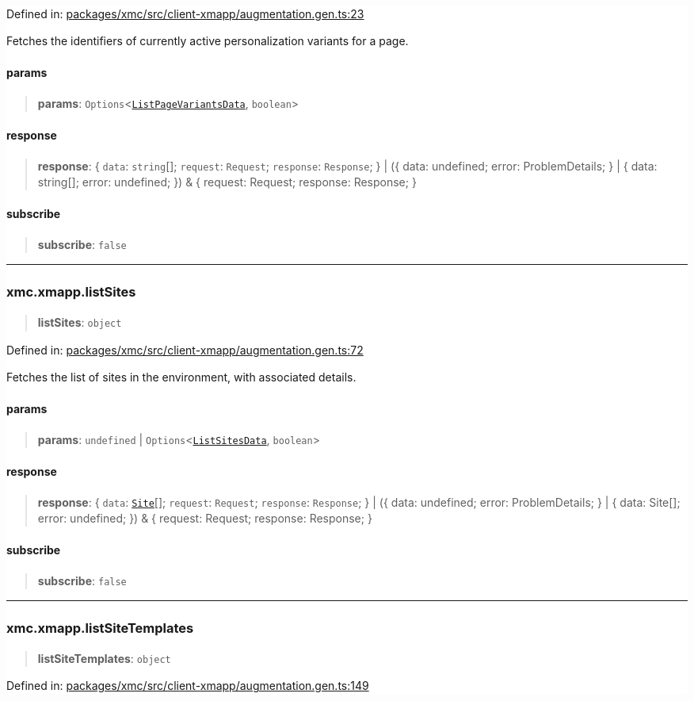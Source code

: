 Defined in: [packages/xmc/src/client-xmapp/augmentation.gen.ts:23](https://github.com/Sitecore/marketplace-sdk/blob/047115917e8843232ba2a4ba284b67585698b1c5/packages/xmc/src/client-xmapp/augmentation.gen.ts#L23)

Fetches the identifiers of currently active personalization variants for a page.

#### params

> **params**: `Options`\<[`ListPageVariantsData`](../@sitecore-marketplace-sdk/namespaces/Xmapp/type-aliases/ListPageVariantsData.md), `boolean`\>

#### response

> **response**: \{ `data`: `string`[]; `request`: `Request`; `response`: `Response`; \} \| (\{ data: undefined; error: ProblemDetails; \} \| \{ data: string\[\]; error: undefined; \}) & \{ request: Request; response: Response; \}

#### subscribe

> **subscribe**: `false`

***

### xmc.xmapp.listSites

> **listSites**: `object`

Defined in: [packages/xmc/src/client-xmapp/augmentation.gen.ts:72](https://github.com/Sitecore/marketplace-sdk/blob/047115917e8843232ba2a4ba284b67585698b1c5/packages/xmc/src/client-xmapp/augmentation.gen.ts#L72)

Fetches the list of sites in the environment, with associated details.

#### params

> **params**: `undefined` \| `Options`\<[`ListSitesData`](../@sitecore-marketplace-sdk/namespaces/Xmapp/type-aliases/ListSitesData.md), `boolean`\>

#### response

> **response**: \{ `data`: [`Site`](../@sitecore-marketplace-sdk/namespaces/Xmapp/type-aliases/Site.md)[]; `request`: `Request`; `response`: `Response`; \} \| (\{ data: undefined; error: ProblemDetails; \} \| \{ data: Site\[\]; error: undefined; \}) & \{ request: Request; response: Response; \}

#### subscribe

> **subscribe**: `false`

***

### xmc.xmapp.listSiteTemplates

> **listSiteTemplates**: `object`

Defined in: [packages/xmc/src/client-xmapp/augmentation.gen.ts:149](https://github.com/Sitecore/marketplace-sdk/blob/047115917e8843232ba2a4ba284b67585698b1c5/packages/xmc/src/client-xmapp/augmentation.gen.ts#L149)

